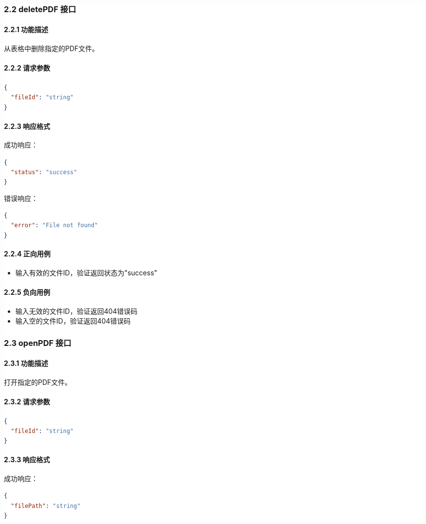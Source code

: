### 2.2 deletePDF 接口

#### 2.2.1 功能描述
从表格中删除指定的PDF文件。

#### 2.2.2 请求参数
```json
{
  "fileId": "string"
}
```

#### 2.2.3 响应格式
成功响应：
```json
{
  "status": "success"
}
```

错误响应：
```json
{
  "error": "File not found"
}
```

#### 2.2.4 正向用例
- 输入有效的文件ID，验证返回状态为"success"

#### 2.2.5 负向用例
- 输入无效的文件ID，验证返回404错误码
- 输入空的文件ID，验证返回404错误码

### 2.3 openPDF 接口

#### 2.3.1 功能描述
打开指定的PDF文件。

#### 2.3.2 请求参数
```json
{
  "fileId": "string"
}
```

#### 2.3.3 响应格式
成功响应：
```json
{
  "filePath": "string"
}
```
